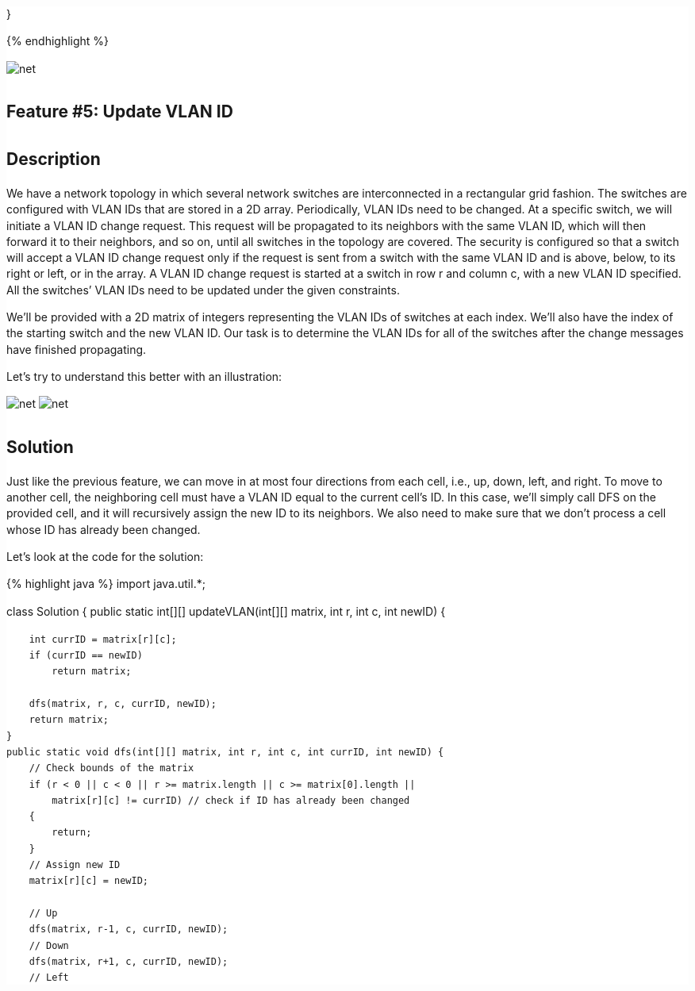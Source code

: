 }

{% endhighlight %}

![net](https://raw.githubusercontent.com/TestJavaDev/java-resources/master/resources/net/net42.png)

## Feature #5: Update VLAN ID

## Description
We have a network topology in which several network switches are interconnected in a rectangular grid fashion. The switches are configured with VLAN IDs that are stored in a 2D array. Periodically, VLAN IDs need to be changed. At a specific switch, we will initiate a VLAN ID change request. This request will be propagated to its neighbors with the same VLAN ID, which will then forward it to their neighbors, and so on, until all switches in the topology are covered. The security is configured so that a switch will accept a VLAN ID change request only if the request is sent from a switch with the same VLAN ID and is above, below, to its right or left, or in the array. A VLAN ID change request is started at a switch in row r and column c, with a new VLAN ID specified. All the switches’ VLAN IDs need to be updated under the given constraints.

We’ll be provided with a 2D matrix of integers representing the VLAN IDs of switches at each index. We’ll also have the index of the starting switch and the new VLAN ID. Our task is to determine the VLAN IDs for all of the switches after the change messages have finished propagating.

Let’s try to understand this better with an illustration:

![net](https://raw.githubusercontent.com/TestJavaDev/java-resources/master/resources/net/net43.png)
![net](https://raw.githubusercontent.com/TestJavaDev/java-resources/master/resources/net/net44.png)

## Solution
Just like the previous feature, we can move in at most four directions from each cell, i.e., up, down, left, and right. To move to another cell, the neighboring cell must have a VLAN ID equal to the current cell’s ID. In this case, we’ll simply call DFS on the provided cell, and it will recursively assign the new ID to its neighbors. We also need to make sure that we don’t process a cell whose ID has already been changed.

Let’s look at the code for the solution:

{% highlight java %}
import java.util.*;

class Solution {
    public static int[][] updateVLAN(int[][] matrix, int r, int c, int newID) {
        
        int currID = matrix[r][c];
        if (currID == newID) 
            return matrix;
        
        dfs(matrix, r, c, currID, newID);
        return matrix;
    }
    public static void dfs(int[][] matrix, int r, int c, int currID, int newID) {
        // Check bounds of the matrix
        if (r < 0 || c < 0 || r >= matrix.length || c >= matrix[0].length || 
            matrix[r][c] != currID) // check if ID has already been changed
        {
            return;
        }
        // Assign new ID
        matrix[r][c] = newID;
        
        // Up 
        dfs(matrix, r-1, c, currID, newID);
        // Down
        dfs(matrix, r+1, c, currID, newID);
        // Left